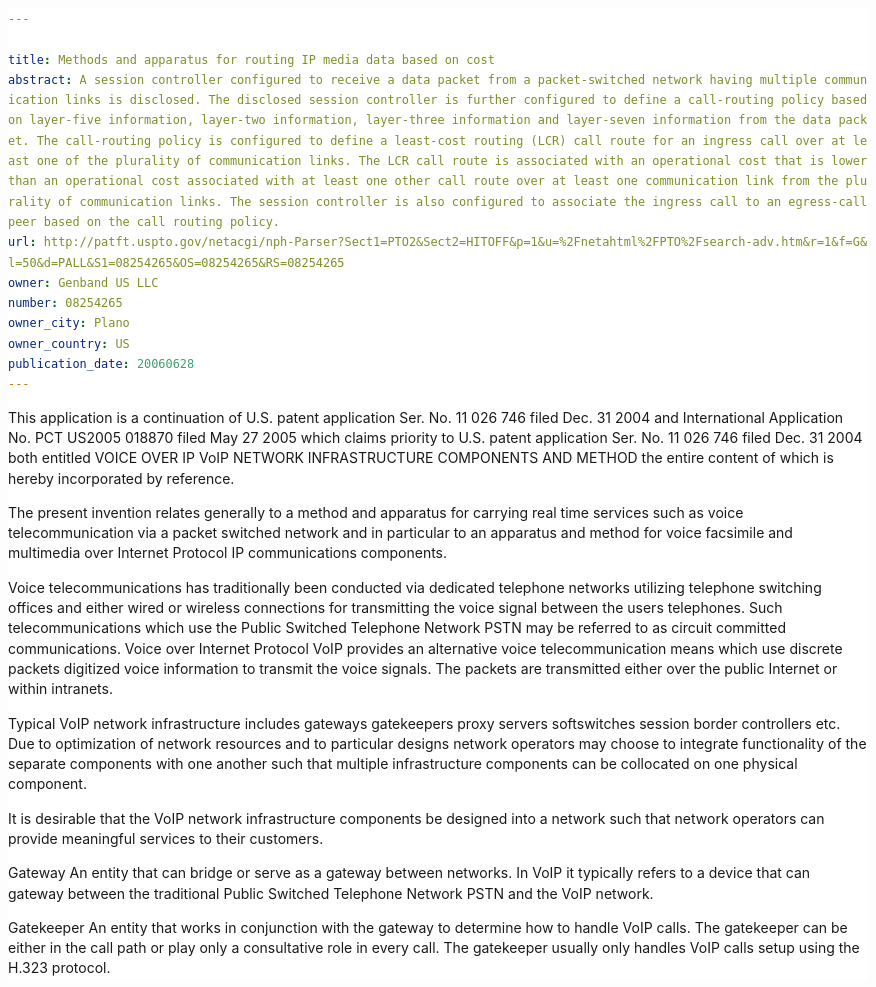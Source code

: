 ```yaml
---

title: Methods and apparatus for routing IP media data based on cost
abstract: A session controller configured to receive a data packet from a packet-switched network having multiple communication links is disclosed. The disclosed session controller is further configured to define a call-routing policy based on layer-five information, layer-two information, layer-three information and layer-seven information from the data packet. The call-routing policy is configured to define a least-cost routing (LCR) call route for an ingress call over at least one of the plurality of communication links. The LCR call route is associated with an operational cost that is lower than an operational cost associated with at least one other call route over at least one communication link from the plurality of communication links. The session controller is also configured to associate the ingress call to an egress-call peer based on the call routing policy.
url: http://patft.uspto.gov/netacgi/nph-Parser?Sect1=PTO2&Sect2=HITOFF&p=1&u=%2Fnetahtml%2FPTO%2Fsearch-adv.htm&r=1&f=G&l=50&d=PALL&S1=08254265&OS=08254265&RS=08254265
owner: Genband US LLC
number: 08254265
owner_city: Plano
owner_country: US
publication_date: 20060628
---
```

This application is a continuation of U.S. patent application Ser. No. 11 026 746 filed Dec. 31 2004 and International Application No. PCT US2005 018870 filed May 27 2005 which claims priority to U.S. patent application Ser. No. 11 026 746 filed Dec. 31 2004 both entitled VOICE OVER IP VoIP NETWORK INFRASTRUCTURE COMPONENTS AND METHOD the entire content of which is hereby incorporated by reference.

The present invention relates generally to a method and apparatus for carrying real time services such as voice telecommunication via a packet switched network and in particular to an apparatus and method for voice facsimile and multimedia over Internet Protocol IP communications components.

Voice telecommunications has traditionally been conducted via dedicated telephone networks utilizing telephone switching offices and either wired or wireless connections for transmitting the voice signal between the users telephones. Such telecommunications which use the Public Switched Telephone Network PSTN may be referred to as circuit committed communications. Voice over Internet Protocol VoIP provides an alternative voice telecommunication means which use discrete packets digitized voice information to transmit the voice signals. The packets are transmitted either over the public Internet or within intranets.

Typical VoIP network infrastructure includes gateways gatekeepers proxy servers softswitches session border controllers etc. Due to optimization of network resources and to particular designs network operators may choose to integrate functionality of the separate components with one another such that multiple infrastructure components can be collocated on one physical component.

It is desirable that the VoIP network infrastructure components be designed into a network such that network operators can provide meaningful services to their customers.

Gateway An entity that can bridge or serve as a gateway between networks. In VoIP it typically refers to a device that can gateway between the traditional Public Switched Telephone Network PSTN and the VoIP network.

Gatekeeper An entity that works in conjunction with the gateway to determine how to handle VoIP calls. The gatekeeper can be either in the call path or play only a consultative role in every call. The gatekeeper usually only handles VoIP calls setup using the H.323 protocol.
